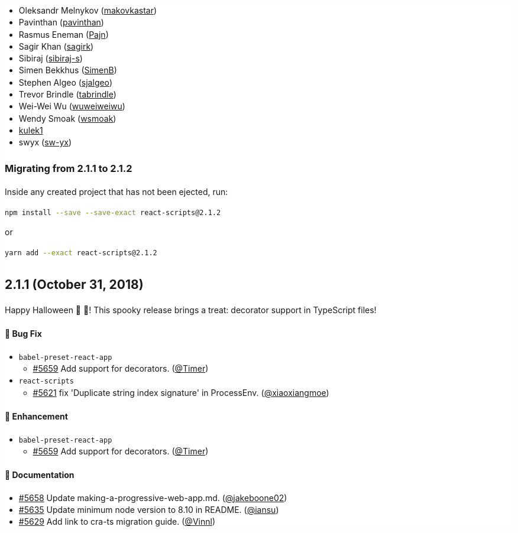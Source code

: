 - Oleksandr Melnykov ([makovkastar](https://github.com/makovkastar))
- Pavinthan ([pavinthan](https://github.com/pavinthan))
- Rasmus Eneman ([Pajn](https://github.com/Pajn))
- Sagir Khan ([sagirk](https://github.com/sagirk))
- Sibiraj ([sibiraj-s](https://github.com/sibiraj-s))
- Simen Bekkhus ([SimenB](https://github.com/SimenB))
- Stephen Algeo ([sjalgeo](https://github.com/sjalgeo))
- Trevor Brindle ([tabrindle](https://github.com/tabrindle))
- Wei-Wei Wu ([wuweiweiwu](https://github.com/wuweiweiwu))
- Wendy Smoak ([wsmoak](https://github.com/wsmoak))
- [kulek1](https://github.com/kulek1)
- swyx ([sw-yx](https://github.com/sw-yx))

### Migrating from 2.1.1 to 2.1.2

Inside any created project that has not been ejected, run:

```sh
npm install --save --save-exact react-scripts@2.1.2
```

or

```sh
yarn add --exact react-scripts@2.1.2
```

## 2.1.1 (October 31, 2018)

Happy Halloween 🎃 👻! This spooky release brings a treat: decorator support in TypeScript files!

#### :bug: Bug Fix

- `babel-preset-react-app`
  - [#5659](https://github.com/waylad/create-ipfs-dapp/pull/5659) Add support for decorators. ([@Timer](https://github.com/Timer))
- `react-scripts`
  - [#5621](https://github.com/waylad/create-ipfs-dapp/pull/5621) fix 'Duplicate string index signature' in ProcessEnv. ([@xiaoxiangmoe](https://github.com/xiaoxiangmoe))

#### :nail_care: Enhancement

- `babel-preset-react-app`
  - [#5659](https://github.com/waylad/create-ipfs-dapp/pull/5659) Add support for decorators. ([@Timer](https://github.com/Timer))

#### :memo: Documentation

- [#5658](https://github.com/waylad/create-ipfs-dapp/pull/5658) Update making-a-progressive-web-app.md. ([@jakeboone02](https://github.com/jakeboone02))
- [#5635](https://github.com/waylad/create-ipfs-dapp/pull/5635) Update minimum node version to 8.10 in README. ([@iansu](https://github.com/iansu))
- [#5629](https://github.com/waylad/create-ipfs-dapp/pull/5629) Add link to cra-ts migration guide. ([@Vinnl](https://github.com/Vinnl))
